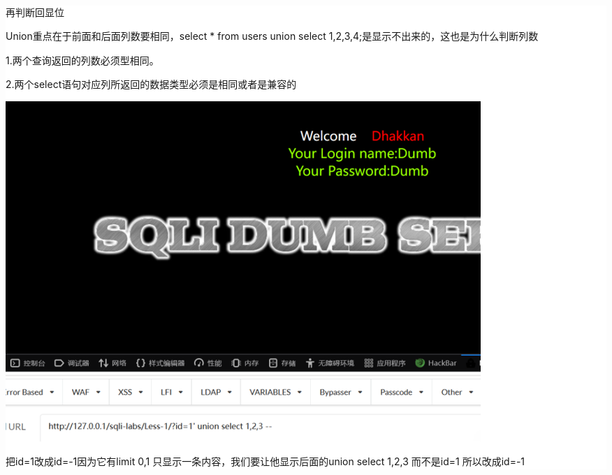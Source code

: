 

再判断回显位



Union重点在于前面和后面列数要相同，select * from users union select 1,2,3,4;是显示不出来的，这也是为什么判断列数

 

1.两个查询返回的列数必须型相同。

2.两个select语句对应列所返回的数据类型必须是相同或者是兼容的

 ![image-20250327221554218](assets/image-20250327221554218.png)



把id=1改成id=-1因为它有limit 0,1 只显示一条内容，我们要让他显示后面的union select 1,2,3 而不是id=1 所以改成id=-1 
